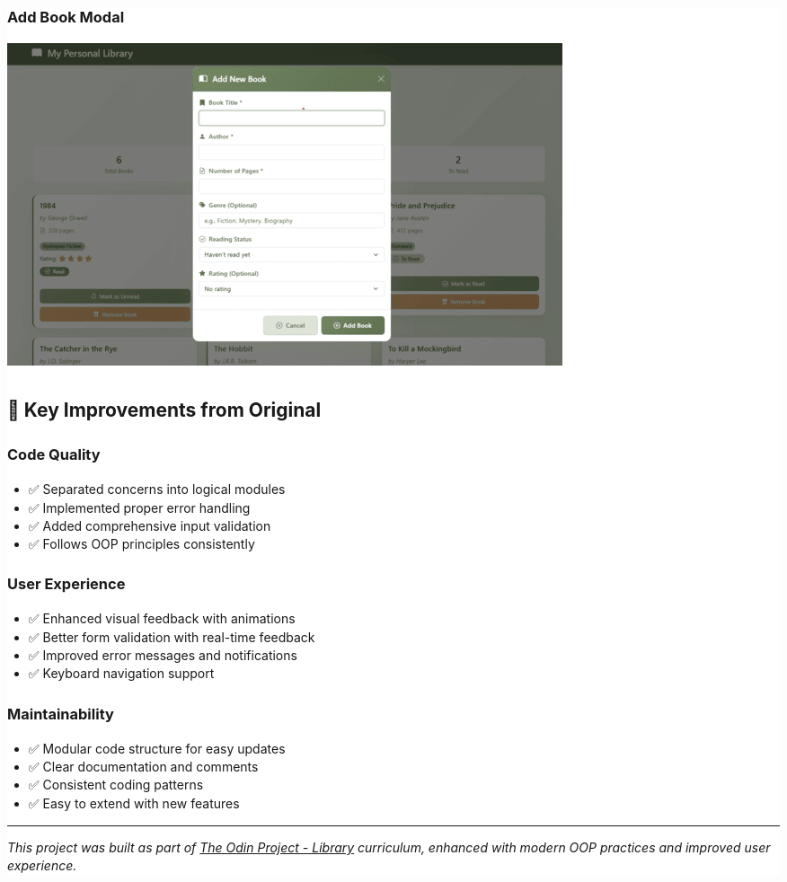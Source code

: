 ### Add Book Modal
![Add Book Preview](add%20book%20previw.png)

## 🌟 Key Improvements from Original

### Code Quality
- ✅ Separated concerns into logical modules
- ✅ Implemented proper error handling
- ✅ Added comprehensive input validation
- ✅ Follows OOP principles consistently

### User Experience
- ✅ Enhanced visual feedback with animations
- ✅ Better form validation with real-time feedback
- ✅ Improved error messages and notifications
- ✅ Keyboard navigation support

### Maintainability
- ✅ Modular code structure for easy updates
- ✅ Clear documentation and comments
- ✅ Consistent coding patterns
- ✅ Easy to extend with new features

---

*This project was built as part of [The Odin Project - Library](https://www.theodinproject.com/lessons/node-path-javascript-library) curriculum, enhanced with modern OOP practices and improved user experience.*
